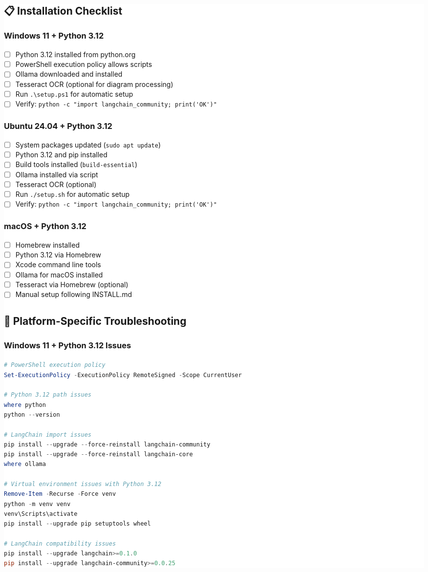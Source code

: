
## 📋 **Installation Checklist**

### Windows 11 + Python 3.12
- [ ] Python 3.12 installed from python.org
- [ ] PowerShell execution policy allows scripts
- [ ] Ollama downloaded and installed
- [ ] Tesseract OCR (optional for diagram processing)
- [ ] Run `.\setup.ps1` for automatic setup
- [ ] Verify: `python -c "import langchain_community; print('OK')"`

### Ubuntu 24.04 + Python 3.12
- [ ] System packages updated (`sudo apt update`)
- [ ] Python 3.12 and pip installed
- [ ] Build tools installed (`build-essential`)
- [ ] Ollama installed via script
- [ ] Tesseract OCR (optional)
- [ ] Run `./setup.sh` for automatic setup
- [ ] Verify: `python -c "import langchain_community; print('OK')"`

### macOS + Python 3.12
- [ ] Homebrew installed
- [ ] Python 3.12 via Homebrew
- [ ] Xcode command line tools
- [ ] Ollama for macOS installed
- [ ] Tesseract via Homebrew (optional)
- [ ] Manual setup following INSTALL.md

## 🐛 **Platform-Specific Troubleshooting**

### Windows 11 + Python 3.12 Issues
```powershell
# PowerShell execution policy
Set-ExecutionPolicy -ExecutionPolicy RemoteSigned -Scope CurrentUser

# Python 3.12 path issues
where python
python --version

# LangChain import issues
pip install --upgrade --force-reinstall langchain-community
pip install --upgrade --force-reinstall langchain-core
where ollama

# Virtual environment issues with Python 3.12
Remove-Item -Recurse -Force venv
python -m venv venv
venv\Scripts\activate
pip install --upgrade pip setuptools wheel

# LangChain compatibility issues
pip install --upgrade langchain>=0.1.0
pip install --upgrade langchain-community>=0.0.25
```
